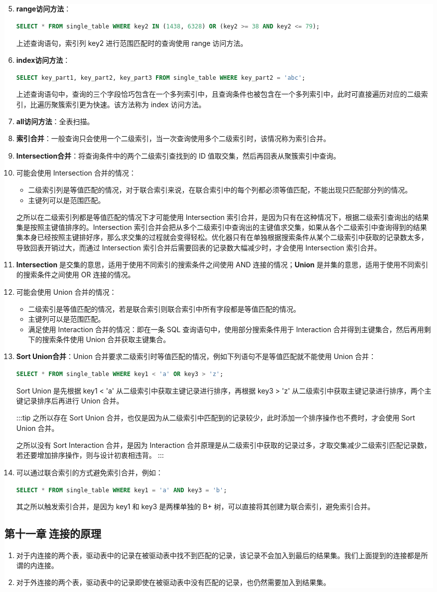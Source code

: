5. **range访问方法**：
   ```sql
   SELECT * FROM single_table WHERE key2 IN (1438, 6328) OR (key2 >= 38 AND key2 <= 79);
   ```
   上述查询语句，索引列 key2 进行范围匹配时的查询使用 range 访问方法。

6. **index访问方法**：
   ```sql
   SELECT key_part1, key_part2, key_part3 FROM single_table WHERE key_part2 = 'abc';
   ```
   上述查询语句中，查询的三个字段恰巧包含在一个多列索引中，且查询条件也被包含在一个多列索引中，此时可直接遍历对应的二级索引，比遍历聚簇索引更为快速。该方法称为 index 访问方法。

7. **all访问方法**：全表扫描。

8. **索引合并**：一般查询只会使用一个二级索引，当一次查询使用多个二级索引时，该情况称为索引合并。

9. **Intersection合并**：将查询条件中的两个二级索引查找到的 ID 值取交集，然后再回表从聚簇索引中查询。

10. 可能会使用 Intersection 合并的情况：
    - 二级索引列是等值匹配的情况，对于联合索引来说，在联合索引中的每个列都必须等值匹配，不能出现只匹配部分列的情况。
    - 主键列可以是范围匹配。

    之所以在二级索引列都是等值匹配的情况下才可能使用 Intersection 索引合并，是因为只有在这种情况下，根据二级索引查询出的结果集是按照主键值排序的。Intersection 索引合并会把从多个二级索引中查询出的主键值求交集，如果从各个二级索引中查询得到的结果集本身已经按照主键排好序，那么求交集的过程就会变得轻松。优化器只有在单独根据搜索条件从某个二级索引中获取的记录数太多，导致回表开销过大，而通过 Intersection 索引合并后需要回表的记录数大幅减少时，才会使用 Intersection 索引合并。

11. **Intersection** 是交集的意思，适用于使用不同索引的搜索条件之间使用 AND 连接的情况；**Union** 是并集的意思，适用于使用不同索引的搜索条件之间使用 OR 连接的情况。

12. 可能会使用 Union 合并的情况：
    - 二级索引是等值匹配的情况，若是联合索引则联合索引中所有字段都是等值匹配的情况。
    - 主键列可以是范围匹配。
    - 满足使用 Interaction 合并的情况：即在一条 SQL 查询语句中，使用部分搜索条件用于 Interaction 合并得到主键集合，然后再用剩下的搜索条件使用 Union 合并获取主键集合。

13. **Sort Union合并**：Union 合并要求二级索引时等值匹配的情况，例如下列语句不是等值匹配就不能使用 Union 合并：
    ```sql
    SELECT * FROM single_table WHERE key1 < 'a' OR key3 > 'z';
    ```
    Sort Union 是先根据 key1 < 'a' 从二级索引中获取主键记录进行排序，再根据 key3 > 'z' 从二级索引中获取主键记录进行排序，两个主键记录排序后再进行 Union 合并。

    :::tip
    之所以存在 Sort Union 合并，也仅是因为从二级索引中匹配到的记录较少，此时添加一个排序操作也不费时，才会使用 Sort Union 合并。

    之所以没有 Sort Interaction 合并，是因为 Interaction 合并原理是从二级索引中获取的记录过多，才取交集减少二级索引匹配记录数，若还要增加排序操作，则与设计初衷相违背。
    :::

14. 可以通过联合索引的方式避免索引合并，例如：
    ```sql
    SELECT * FROM single_table WHERE key1 = 'a' AND key3 = 'b';
    ```
    其之所以触发索引合并，是因为 key1 和 key3 是两棵单独的 B+ 树，可以直接将其创建为联合索引，避免索引合并。

## 第十一章 连接的原理

1. 对于内连接的两个表，驱动表中的记录在被驱动表中找不到匹配的记录，该记录不会加入到最后的结果集。我们上面提到的连接都是所谓的内连接。

2. 对于外连接的两个表，驱动表中的记录即使在被驱动表中没有匹配的记录，也仍然需要加入到结果集。
